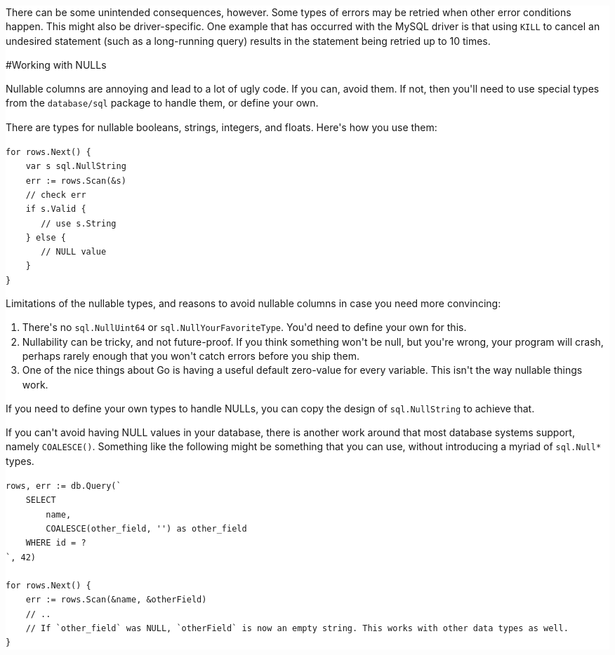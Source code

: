 There can be some unintended consequences, however. Some types of errors may be
retried when other error conditions happen. This might also be driver-specific.
One example that has occurred with the MySQL driver is that using `KILL` to
cancel an undesired statement (such as a long-running query) results in the
statement being retried up to 10 times.

#Working with NULLs

Nullable columns are annoying and lead to a lot of ugly code. If you can, avoid
them. If not, then you'll need to use special types from the `database/sql`
package to handle them, or define your own.

There are types for nullable booleans, strings, integers, and floats. Here's how
you use them:

    for rows.Next() {
        var s sql.NullString
        err := rows.Scan(&s)
        // check err
        if s.Valid {
           // use s.String
        } else {
           // NULL value
        }
    }

Limitations of the nullable types, and reasons to avoid nullable columns in case
you need more convincing:

1. There's no `sql.NullUint64` or `sql.NullYourFavoriteType`. You'd need to
    define your own for this.
1. Nullability can be tricky, and not future-proof. If you think something won't
    be null, but you're wrong, your program will crash, perhaps rarely enough
    that you won't catch errors before you ship them.
1. One of the nice things about Go is having a useful default zero-value for
    every variable. This isn't the way nullable things work.

If you need to define your own types to handle NULLs, you can copy the design of
`sql.NullString` to achieve that.

If you can't avoid having NULL values in your database, there is another work around that most database systems support, namely `COALESCE()`. Something like the following might be something that you can use, without introducing a myriad of `sql.Null*` types.

    rows, err := db.Query(`
        SELECT
            name,
            COALESCE(other_field, '') as other_field
        WHERE id = ?
    `, 42)

    for rows.Next() {
        err := rows.Scan(&name, &otherField)
        // ..
        // If `other_field` was NULL, `otherField` is now an empty string. This works with other data types as well.
    }
